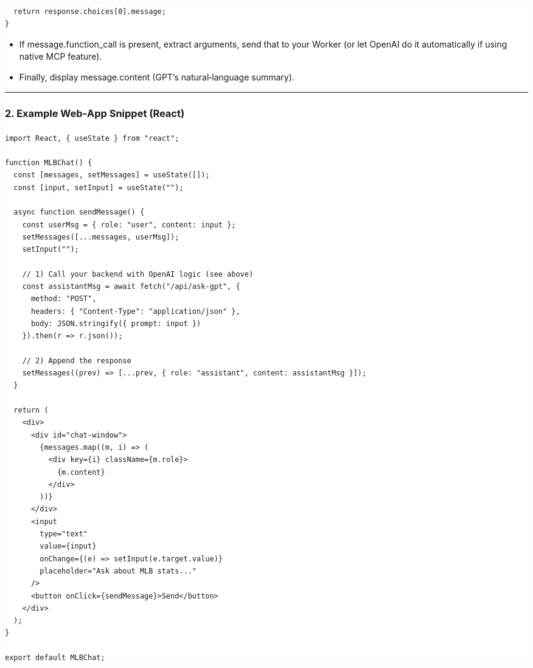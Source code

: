 ```
  return response.choices[0].message;
}
```

- If message.function_call is present, extract arguments, send that to your Worker (or let OpenAI do it automatically if using native MCP feature).
    
- Finally, display message.content (GPT’s natural‐language summary).
    

---

### **2. Example Web‐App Snippet (React)**

```
import React, { useState } from "react";

function MLBChat() {
  const [messages, setMessages] = useState([]);
  const [input, setInput] = useState("");

  async function sendMessage() {
    const userMsg = { role: "user", content: input };
    setMessages([...messages, userMsg]);
    setInput("");

    // 1) Call your backend with OpenAI logic (see above)
    const assistantMsg = await fetch("/api/ask-gpt", {
      method: "POST",
      headers: { "Content-Type": "application/json" },
      body: JSON.stringify({ prompt: input })
    }).then(r => r.json());

    // 2) Append the response
    setMessages((prev) => [...prev, { role: "assistant", content: assistantMsg }]);
  }

  return (
    <div>
      <div id="chat-window">
        {messages.map((m, i) => (
          <div key={i} className={m.role}>
            {m.content}
          </div>
        ))}
      </div>
      <input
        type="text"
        value={input}
        onChange={(e) => setInput(e.target.value)}
        placeholder="Ask about MLB stats..."
      />
      <button onClick={sendMessage}>Send</button>
    </div>
  );
}

export default MLBChat;
```
